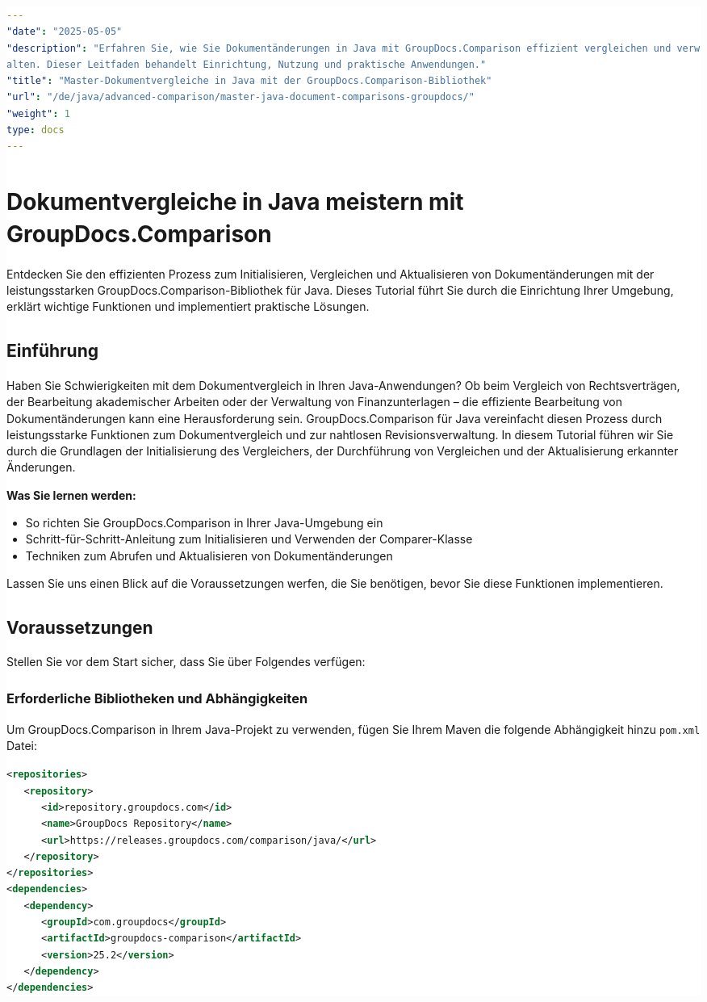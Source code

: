 ```yaml
---
"date": "2025-05-05"
"description": "Erfahren Sie, wie Sie Dokumentänderungen in Java mit GroupDocs.Comparison effizient vergleichen und verwalten. Dieser Leitfaden behandelt Einrichtung, Nutzung und praktische Anwendungen."
"title": "Master-Dokumentvergleiche in Java mit der GroupDocs.Comparison-Bibliothek"
"url": "/de/java/advanced-comparison/master-java-document-comparisons-groupdocs/"
"weight": 1
type: docs
---
```

# Dokumentvergleiche in Java meistern mit GroupDocs.Comparison

Entdecken Sie den effizienten Prozess zum Initialisieren, Vergleichen und Aktualisieren von Dokumentänderungen mit der leistungsstarken GroupDocs.Comparison-Bibliothek für Java. Dieses Tutorial führt Sie durch die Einrichtung Ihrer Umgebung, erklärt wichtige Funktionen und implementiert praktische Lösungen.

## Einführung

Haben Sie Schwierigkeiten mit dem Dokumentvergleich in Ihren Java-Anwendungen? Ob beim Vergleich von Rechtsverträgen, der Bearbeitung akademischer Arbeiten oder der Verwaltung von Finanzunterlagen – die effiziente Bearbeitung von Dokumentänderungen kann eine Herausforderung sein. GroupDocs.Comparison für Java vereinfacht diesen Prozess durch leistungsstarke Funktionen zum Dokumentvergleich und zur nahtlosen Revisionsverwaltung. In diesem Tutorial führen wir Sie durch die Grundlagen der Initialisierung des Vergleichers, der Durchführung von Vergleichen und der Aktualisierung erkannter Änderungen.

**Was Sie lernen werden:**
- So richten Sie GroupDocs.Comparison in Ihrer Java-Umgebung ein
- Schritt-für-Schritt-Anleitung zum Initialisieren und Verwenden der Comparer-Klasse
- Techniken zum Abrufen und Aktualisieren von Dokumentänderungen

Lassen Sie uns einen Blick auf die Voraussetzungen werfen, die Sie benötigen, bevor Sie diese Funktionen implementieren.

## Voraussetzungen

Stellen Sie vor dem Start sicher, dass Sie über Folgendes verfügen:

### Erforderliche Bibliotheken und Abhängigkeiten

Um GroupDocs.Comparison in Ihrem Java-Projekt zu verwenden, fügen Sie Ihrem Maven die folgende Abhängigkeit hinzu `pom.xml` Datei:

```xml
<repositories>
   <repository>
      <id>repository.groupdocs.com</id>
      <name>GroupDocs Repository</name>
      <url>https://releases.groupdocs.com/comparison/java/</url>
   </repository>
</repositories>
<dependencies>
   <dependency>
      <groupId>com.groupdocs</groupId>
      <artifactId>groupdocs-comparison</artifactId>
      <version>25.2</version>
   </dependency>
</dependencies>
```
